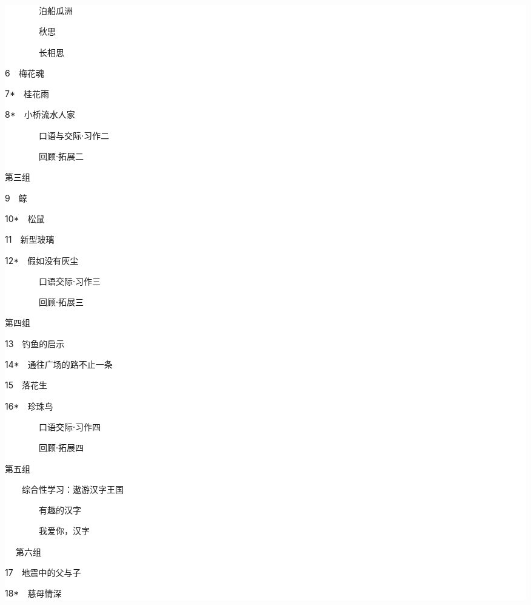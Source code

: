 　　　　泊船瓜洲

　　　　秋思

　　　　长相思
　　

6　梅花魂
　　

7*　桂花雨
　　

8*　小桥流水人家

　　　　口语与交际·习作二

　　　　回顾·拓展二

第三组
　　

9　鲸
　　

10*　松鼠
　　

11　新型玻璃
　　

12*　假如没有灰尘

　　　　口语交际·习作三

　　　　回顾·拓展三

第四组
　　

13　钓鱼的启示
　　

14*　通往广场的路不止一条
　　

15　落花生
　　

16*　珍珠鸟

　　　　口语交际·习作四

　　　　回顾·拓展四

第五组

　　综合性学习：遨游汉字王国

　　　　有趣的汉字

　　　　我爱你，汉字

　 第六组
　　

17　地震中的父与子
　　

18*　慈母情深
　　